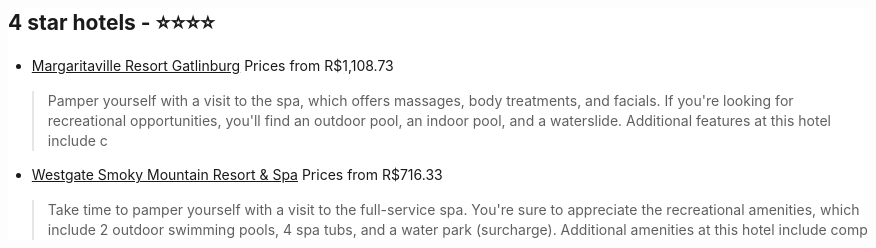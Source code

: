 ##  4 star hotels - ⭐️⭐️⭐️⭐️

-    [Margaritaville Resort Gatlinburg](https://us.hurb.com/hotels/gatlinburg/margaritaville-resort-gatlinburg-JNP-JP04198Q?cmp=18055) Prices from R$1,108.73
   > Pamper yourself with a visit to the spa, which offers massages, body treatments, and facials. If you're looking for recreational opportunities, you'll find an outdoor pool, an indoor pool, and a waterslide. Additional features at this hotel include c
-    [Westgate Smoky Mountain Resort & Spa](https://us.hurb.com/hotels/gatlinburg/westgate-smoky-mountain-resort-spa-JNP-JP022271?cmp=18055) Prices from R$716.33
   > Take time to pamper yourself with a visit to the full-service spa. You're sure to appreciate the recreational amenities, which include 2 outdoor swimming pools, 4 spa tubs, and a water park (surcharge). Additional amenities at this hotel include comp
